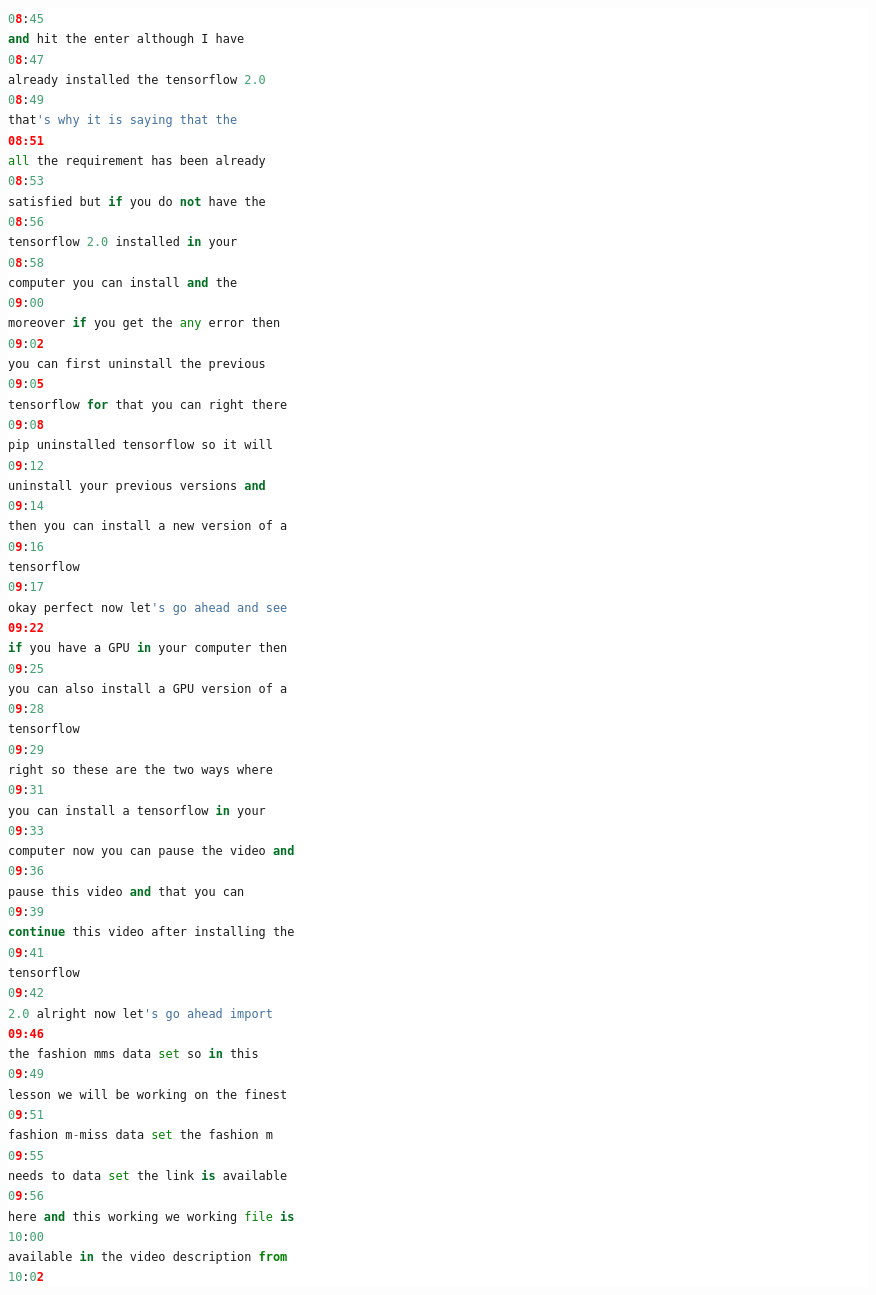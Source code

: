 ```python
08:45
and hit the enter although I have
08:47
already installed the tensorflow 2.0
08:49
that's why it is saying that the
08:51
all the requirement has been already
08:53
satisfied but if you do not have the
08:56
tensorflow 2.0 installed in your
08:58
computer you can install and the
09:00
moreover if you get the any error then
09:02
you can first uninstall the previous
09:05
tensorflow for that you can right there
09:08
pip uninstalled tensorflow so it will
09:12
uninstall your previous versions and
09:14
then you can install a new version of a
09:16
tensorflow
09:17
okay perfect now let's go ahead and see
09:22
if you have a GPU in your computer then
09:25
you can also install a GPU version of a
09:28
tensorflow
09:29
right so these are the two ways where
09:31
you can install a tensorflow in your
09:33
computer now you can pause the video and
09:36
pause this video and that you can
09:39
continue this video after installing the
09:41
tensorflow
09:42
2.0 alright now let's go ahead import
09:46
the fashion mms data set so in this
09:49
lesson we will be working on the finest
09:51
fashion m-miss data set the fashion m
09:55
needs to data set the link is available
09:56
here and this working we working file is
10:00
available in the video description from
10:02
```